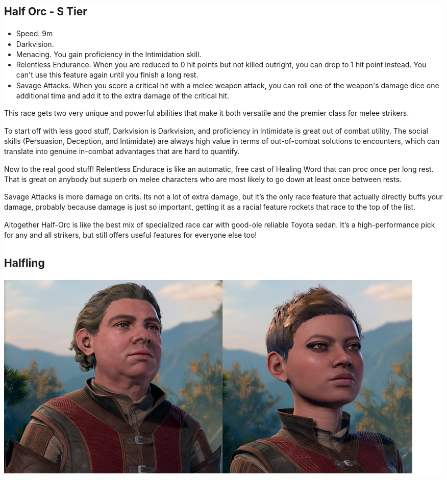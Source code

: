 ## Half Orc - S Tier

*   Speed. 9m
*   Darkvision.
*   Menacing. You gain proficiency in the Intimidation skill.
*   Relentless Endurance. When you are reduced to 0 hit points but not killed outright, you can drop to 1 hit point instead. You can't use this feature again until you finish a long rest.
*   Savage Attacks. When you score a critical hit with a melee weapon attack, you can roll one of the weapon's damage dice one additional time and add it to the extra damage of the critical hit.

This race gets two very unique and powerful abilities that make it both versatile and the premier class for melee strikers.

To start off with less good stuff, Darkvision is Darkvision, and proficiency in Intimidate is great out of combat utility. The social skills (Persuasion, Deception, and Intimidate) are always high value in terms of out-of-combat solutions to encounters, which can translate into genuine in-combat advantages that are hard to quantify.

Now to the real good stuff! Relentless Endurace is like an automatic, free cast of Healing Word that can proc once per long rest. That is great on anybody but superb on melee characters who are most likely to go down at least once between rests.

Savage Attacks is more damage on crits. Its not a lot of extra damage, but it’s the only race feature that actually directly buffs your damage, probably because damage is just so important, getting it as a racial feature rockets that race to the top of the list.

Altogether Half-Orc is like the best mix of specialized race car with good-ole reliable Toyota sedan. It’s a high-performance pick for any and all strikers, but still offers useful features for everyone else too!

## Halfling

![Lightfoot Halfling Portrait](lightfoot_halfling.png)
